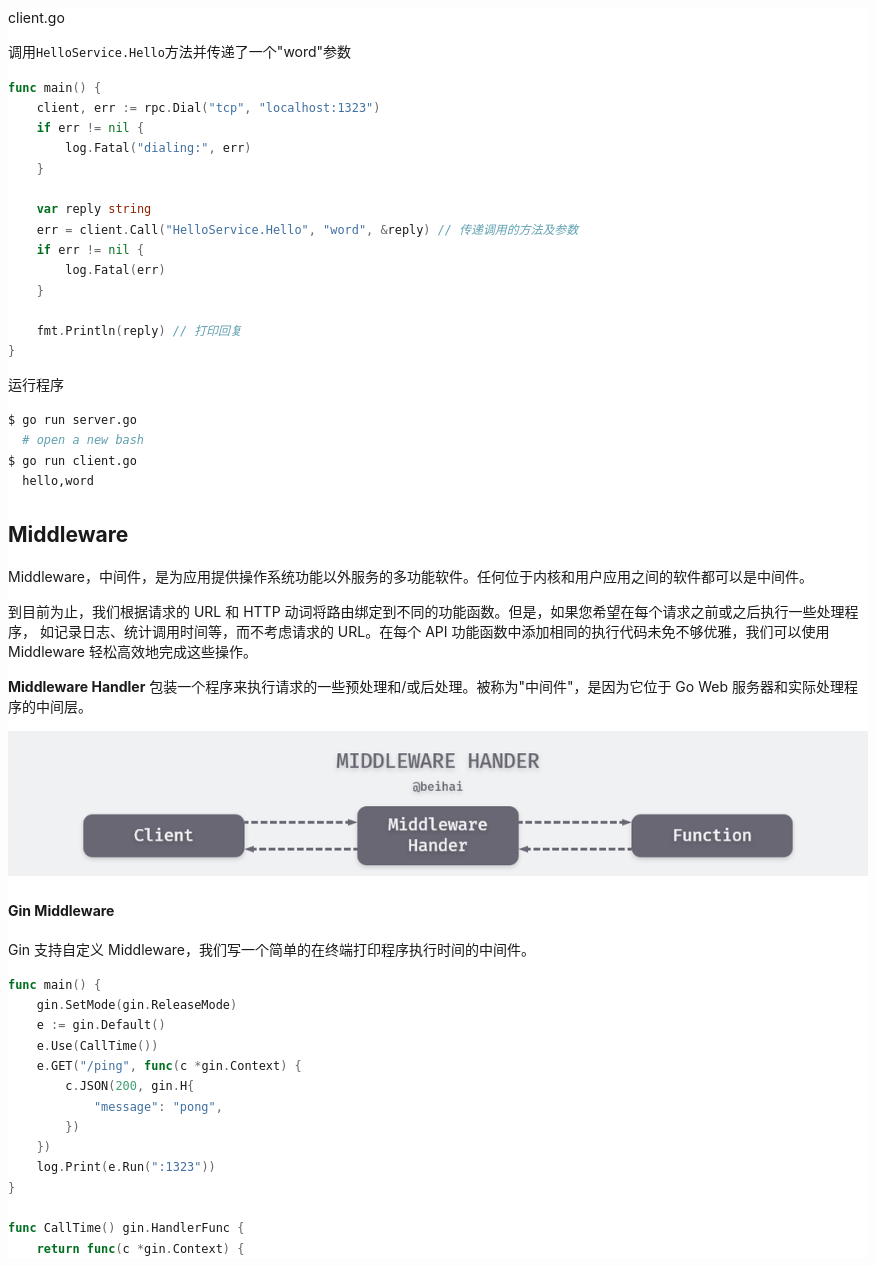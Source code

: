 client.go

调用`HelloService.Hello`方法并传递了一个"word"参数

```go
func main() {
	client, err := rpc.Dial("tcp", "localhost:1323")
	if err != nil {
		log.Fatal("dialing:", err)
	}

	var reply string
	err = client.Call("HelloService.Hello", "word", &reply) // 传递调用的方法及参数
	if err != nil {
		log.Fatal(err)
	}

	fmt.Println(reply) // 打印回复
}
```

运行程序

```bash
$ go run server.go
  # open a new bash
$ go run client.go
  hello,word
```

## Middleware

Middleware，中间件，是为应用提供操作系统功能以外服务的多功能软件。任何位于内核和用户应用之间的软件都可以是中间件。 

到目前为止，我们根据请求的 URL 和 HTTP 动词将路由绑定到不同的功能函数。但是，如果您希望在每个请求之前或之后执行一些处理程序， 如记录日志、统计调用时间等，而不考虑请求的 URL。在每个 API 功能函数中添加相同的执行代码未免不够优雅，我们可以使用 Middleware 轻松高效地完成这些操作。

**Middleware Handler** 包装一个程序来执行请求的一些预处理和/或后处理。被称为"中间件"，是因为它位于 Go Web 服务器和实际处理程序的中间层。

![middleware-hander](index.assets/middleware-hander.png)

#### Gin Middleware

Gin 支持自定义 Middleware，我们写一个简单的在终端打印程序执行时间的中间件。

```go
func main() {
	gin.SetMode(gin.ReleaseMode)
	e := gin.Default()
	e.Use(CallTime())
	e.GET("/ping", func(c *gin.Context) {
		c.JSON(200, gin.H{
			"message": "pong",
		})
	})
	log.Print(e.Run(":1323"))
}

func CallTime() gin.HandlerFunc {
	return func(c *gin.Context) {
```